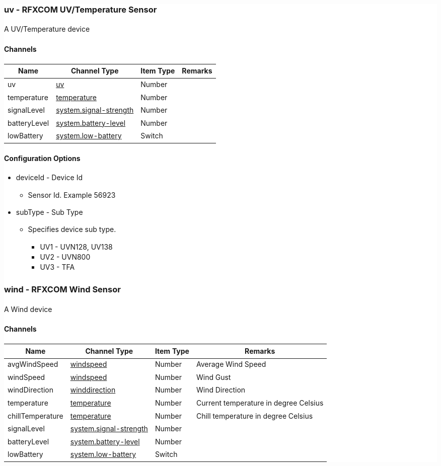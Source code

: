 
### uv - RFXCOM UV/Temperature Sensor

A UV/Temperature device

#### Channels

| Name         | Channel Type                        | Item Type | Remarks  |
|--------------|-------------------------------------|-----------|----------|
| uv           | [uv](#channels)                     | Number    |          |
| temperature  | [temperature](#channels)            | Number    |          |
| signalLevel  | [system.signal-strength](#channels) | Number    |          |
| batteryLevel | [system.battery-level](#channels)   | Number    |          |
| lowBattery   | [system.low-battery](#channels)     | Switch    |          |


#### Configuration Options

*   deviceId - Device Id
    *   Sensor Id. Example 56923

*   subType - Sub Type
    *   Specifies device sub type.

        *   UV1 - UVN128, UV138
        *   UV2 - UVN800
        *   UV3 - TFA


### wind - RFXCOM Wind Sensor

A Wind device

#### Channels

| Name             | Channel Type                        | Item Type | Remarks                               |
|------------------|-------------------------------------|-----------|---------------------------------------|
| avgWindSpeed     | [windspeed](#channels)              | Number    | Average Wind Speed                    |
| windSpeed        | [windspeed](#channels)              | Number    | Wind Gust                             |
| windDirection    | [winddirection](#channels)          | Number    | Wind Direction                        |
| temperature      | [temperature](#channels)            | Number    | Current temperature in degree Celsius |
| chillTemperature | [temperature](#channels)            | Number    | Chill temperature in degree Celsius   |
| signalLevel      | [system.signal-strength](#channels) | Number    |                                       |
| batteryLevel     | [system.battery-level](#channels)   | Number    |                                       |
| lowBattery       | [system.low-battery](#channels)     | Switch    |                                       |
